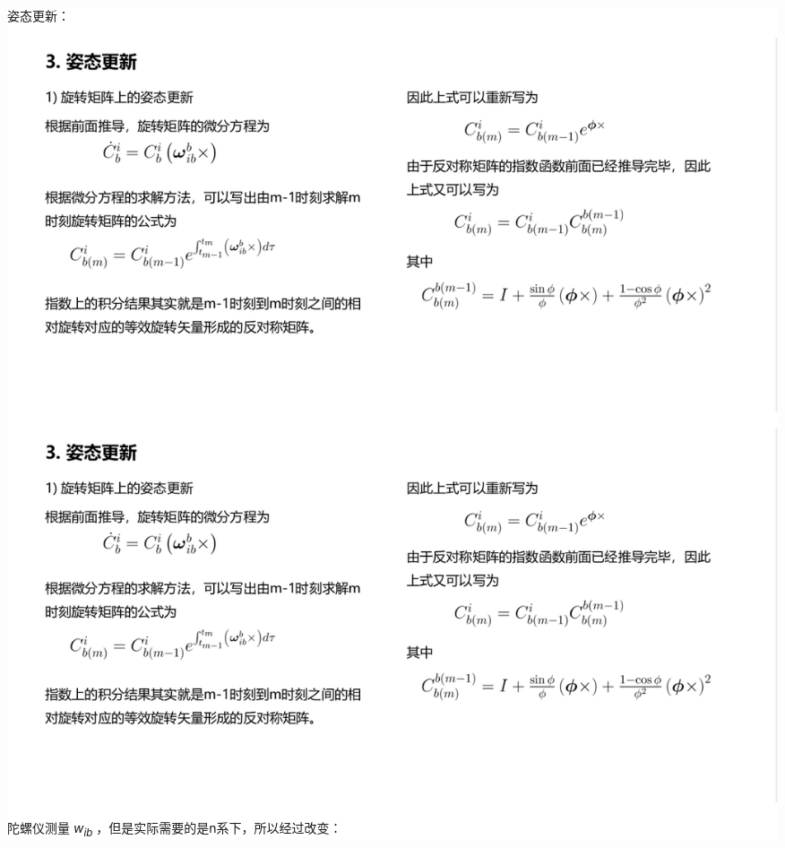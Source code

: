 姿态更新：

![alt image](./img/imu4.png)

![alt image](./img/imu4.png)

陀螺仪测量 $w_{ib}$ ，但是实际需要的是n系下，所以经过改变：
